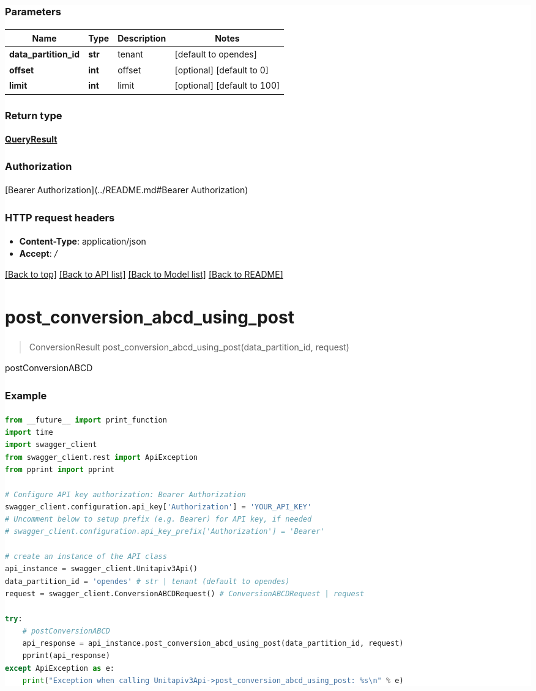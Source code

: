 ### Parameters

Name | Type | Description  | Notes
------------- | ------------- | ------------- | -------------
 **data_partition_id** | **str**| tenant | [default to opendes]
 **offset** | **int**| offset | [optional] [default to 0]
 **limit** | **int**| limit | [optional] [default to 100]

### Return type

[**QueryResult**](QueryResult.md)

### Authorization

[Bearer Authorization](../README.md#Bearer Authorization)

### HTTP request headers

 - **Content-Type**: application/json
 - **Accept**: */*

[[Back to top]](#) [[Back to API list]](../README.md#documentation-for-api-endpoints) [[Back to Model list]](../README.md#documentation-for-models) [[Back to README]](../README.md)

# **post_conversion_abcd_using_post**
> ConversionResult post_conversion_abcd_using_post(data_partition_id, request)

postConversionABCD

### Example 
```python
from __future__ import print_function
import time
import swagger_client
from swagger_client.rest import ApiException
from pprint import pprint

# Configure API key authorization: Bearer Authorization
swagger_client.configuration.api_key['Authorization'] = 'YOUR_API_KEY'
# Uncomment below to setup prefix (e.g. Bearer) for API key, if needed
# swagger_client.configuration.api_key_prefix['Authorization'] = 'Bearer'

# create an instance of the API class
api_instance = swagger_client.Unitapiv3Api()
data_partition_id = 'opendes' # str | tenant (default to opendes)
request = swagger_client.ConversionABCDRequest() # ConversionABCDRequest | request

try: 
    # postConversionABCD
    api_response = api_instance.post_conversion_abcd_using_post(data_partition_id, request)
    pprint(api_response)
except ApiException as e:
    print("Exception when calling Unitapiv3Api->post_conversion_abcd_using_post: %s\n" % e)
```
